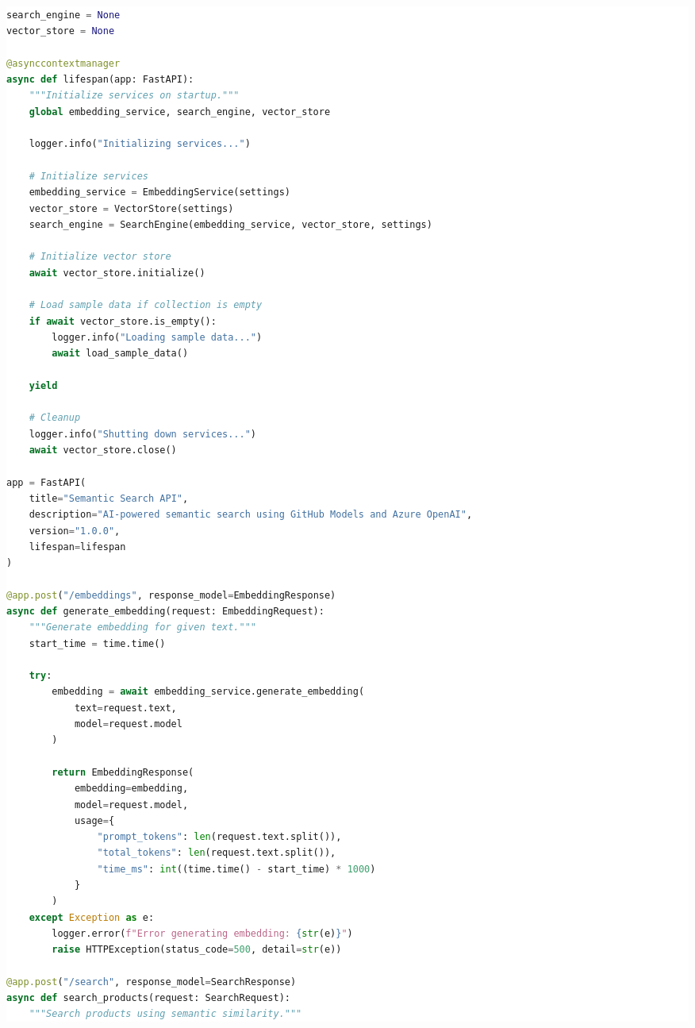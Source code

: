 ```python
search_engine = None
vector_store = None

@asynccontextmanager
async def lifespan(app: FastAPI):
    """Initialize services on startup."""
    global embedding_service, search_engine, vector_store
    
    logger.info("Initializing services...")
    
    # Initialize services
    embedding_service = EmbeddingService(settings)
    vector_store = VectorStore(settings)
    search_engine = SearchEngine(embedding_service, vector_store, settings)
    
    # Initialize vector store
    await vector_store.initialize()
    
    # Load sample data if collection is empty
    if await vector_store.is_empty():
        logger.info("Loading sample data...")
        await load_sample_data()
    
    yield
    
    # Cleanup
    logger.info("Shutting down services...")
    await vector_store.close()

app = FastAPI(
    title="Semantic Search API",
    description="AI-powered semantic search using GitHub Models and Azure OpenAI",
    version="1.0.0",
    lifespan=lifespan
)

@app.post("/embeddings", response_model=EmbeddingResponse)
async def generate_embedding(request: EmbeddingRequest):
    """Generate embedding for given text."""
    start_time = time.time()
    
    try:
        embedding = await embedding_service.generate_embedding(
            text=request.text,
            model=request.model
        )
        
        return EmbeddingResponse(
            embedding=embedding,
            model=request.model,
            usage={
                "prompt_tokens": len(request.text.split()),
                "total_tokens": len(request.text.split()),
                "time_ms": int((time.time() - start_time) * 1000)
            }
        )
    except Exception as e:
        logger.error(f"Error generating embedding: {str(e)}")
        raise HTTPException(status_code=500, detail=str(e))

@app.post("/search", response_model=SearchResponse)
async def search_products(request: SearchRequest):
    """Search products using semantic similarity."""
```
